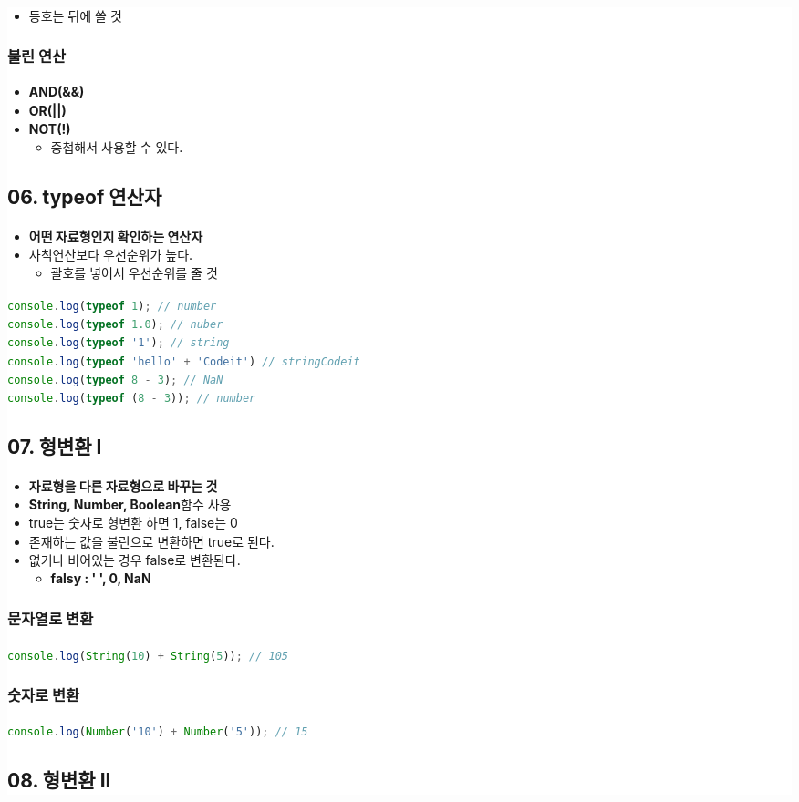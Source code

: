 * 등호는 뒤에 쓸 것



### 불린 연산

* **AND(&&)**
* **OR(||)**
* **NOT(!)**
  * 중첩해서 사용할 수 있다.



## 06. typeof 연산자

* **어떤 자료형인지 확인하는 연산자**
* 사칙연산보다 우선순위가 높다.
  * 괄호를 넣어서 우선순위를 줄 것

```Javascript
console.log(typeof 1); // number
console.log(typeof 1.0); // nuber
console.log(typeof '1'); // string
console.log(typeof 'hello' + 'Codeit') // stringCodeit
console.log(typeof 8 - 3); // NaN
console.log(typeof (8 - 3)); // number
```



## 07. 형변환 I

* **자료형을 다른 자료형으로 바꾸는 것**
* **String, Number, Boolean**함수 사용
* true는 숫자로 형변환 하면 1, false는  0
* 존재하는 값을 불린으로 변환하면 true로 된다.
* 없거나 비어있는 경우 false로 변환된다.
  * **falsy : ' ', 0, NaN**



### 문자열로 변환

```JavaScript
console.log(String(10) + String(5)); // 105
```



### 숫자로 변환

```JavaScript
console.log(Number('10') + Number('5')); // 15
```



## 08. 형변환 II
